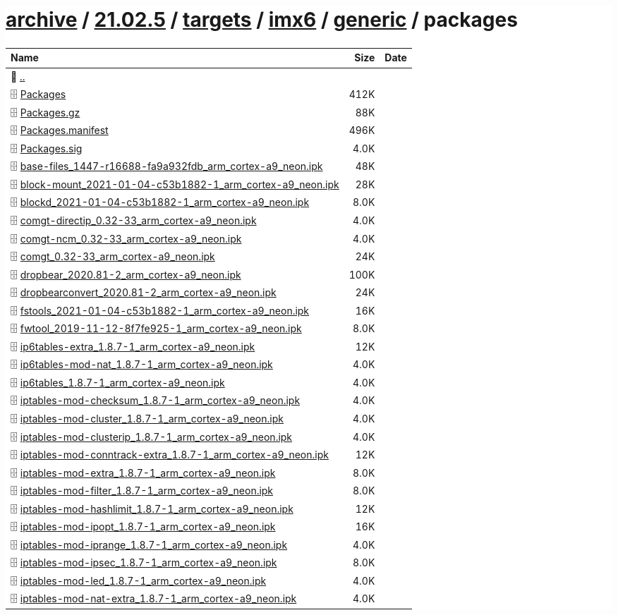 ---
---

# [archive](/archive/) / [21.02.5](/archive/21.02.5/) / [targets](/archive/21.02.5/targets/) / [imx6](/archive/21.02.5/targets/imx6/) / [generic](/archive/21.02.5/targets/imx6/generic/) / packages


| Name | Size | Date |
|:---|---:|---|
| 📁 [..](../) | | |
| 🗄️ [Packages](./Packages) | 412K | |
| 🗄️ [Packages.gz](./Packages.gz) | 88K | |
| 🗄️ [Packages.manifest](./Packages.manifest) | 496K | |
| 🗄️ [Packages.sig](./Packages.sig) | 4.0K | |
| 🗄️ [base-files_1447-r16688-fa9a932fdb_arm_cortex-a9_neon.ipk](./base-files_1447-r16688-fa9a932fdb_arm_cortex-a9_neon.ipk) | 48K | |
| 🗄️ [block-mount_2021-01-04-c53b1882-1_arm_cortex-a9_neon.ipk](./block-mount_2021-01-04-c53b1882-1_arm_cortex-a9_neon.ipk) | 28K | |
| 🗄️ [blockd_2021-01-04-c53b1882-1_arm_cortex-a9_neon.ipk](./blockd_2021-01-04-c53b1882-1_arm_cortex-a9_neon.ipk) | 8.0K | |
| 🗄️ [comgt-directip_0.32-33_arm_cortex-a9_neon.ipk](./comgt-directip_0.32-33_arm_cortex-a9_neon.ipk) | 4.0K | |
| 🗄️ [comgt-ncm_0.32-33_arm_cortex-a9_neon.ipk](./comgt-ncm_0.32-33_arm_cortex-a9_neon.ipk) | 4.0K | |
| 🗄️ [comgt_0.32-33_arm_cortex-a9_neon.ipk](./comgt_0.32-33_arm_cortex-a9_neon.ipk) | 24K | |
| 🗄️ [dropbear_2020.81-2_arm_cortex-a9_neon.ipk](./dropbear_2020.81-2_arm_cortex-a9_neon.ipk) | 100K | |
| 🗄️ [dropbearconvert_2020.81-2_arm_cortex-a9_neon.ipk](./dropbearconvert_2020.81-2_arm_cortex-a9_neon.ipk) | 24K | |
| 🗄️ [fstools_2021-01-04-c53b1882-1_arm_cortex-a9_neon.ipk](./fstools_2021-01-04-c53b1882-1_arm_cortex-a9_neon.ipk) | 16K | |
| 🗄️ [fwtool_2019-11-12-8f7fe925-1_arm_cortex-a9_neon.ipk](./fwtool_2019-11-12-8f7fe925-1_arm_cortex-a9_neon.ipk) | 8.0K | |
| 🗄️ [ip6tables-extra_1.8.7-1_arm_cortex-a9_neon.ipk](./ip6tables-extra_1.8.7-1_arm_cortex-a9_neon.ipk) | 12K | |
| 🗄️ [ip6tables-mod-nat_1.8.7-1_arm_cortex-a9_neon.ipk](./ip6tables-mod-nat_1.8.7-1_arm_cortex-a9_neon.ipk) | 4.0K | |
| 🗄️ [ip6tables_1.8.7-1_arm_cortex-a9_neon.ipk](./ip6tables_1.8.7-1_arm_cortex-a9_neon.ipk) | 4.0K | |
| 🗄️ [iptables-mod-checksum_1.8.7-1_arm_cortex-a9_neon.ipk](./iptables-mod-checksum_1.8.7-1_arm_cortex-a9_neon.ipk) | 4.0K | |
| 🗄️ [iptables-mod-cluster_1.8.7-1_arm_cortex-a9_neon.ipk](./iptables-mod-cluster_1.8.7-1_arm_cortex-a9_neon.ipk) | 4.0K | |
| 🗄️ [iptables-mod-clusterip_1.8.7-1_arm_cortex-a9_neon.ipk](./iptables-mod-clusterip_1.8.7-1_arm_cortex-a9_neon.ipk) | 4.0K | |
| 🗄️ [iptables-mod-conntrack-extra_1.8.7-1_arm_cortex-a9_neon.ipk](./iptables-mod-conntrack-extra_1.8.7-1_arm_cortex-a9_neon.ipk) | 12K | |
| 🗄️ [iptables-mod-extra_1.8.7-1_arm_cortex-a9_neon.ipk](./iptables-mod-extra_1.8.7-1_arm_cortex-a9_neon.ipk) | 8.0K | |
| 🗄️ [iptables-mod-filter_1.8.7-1_arm_cortex-a9_neon.ipk](./iptables-mod-filter_1.8.7-1_arm_cortex-a9_neon.ipk) | 8.0K | |
| 🗄️ [iptables-mod-hashlimit_1.8.7-1_arm_cortex-a9_neon.ipk](./iptables-mod-hashlimit_1.8.7-1_arm_cortex-a9_neon.ipk) | 12K | |
| 🗄️ [iptables-mod-ipopt_1.8.7-1_arm_cortex-a9_neon.ipk](./iptables-mod-ipopt_1.8.7-1_arm_cortex-a9_neon.ipk) | 16K | |
| 🗄️ [iptables-mod-iprange_1.8.7-1_arm_cortex-a9_neon.ipk](./iptables-mod-iprange_1.8.7-1_arm_cortex-a9_neon.ipk) | 4.0K | |
| 🗄️ [iptables-mod-ipsec_1.8.7-1_arm_cortex-a9_neon.ipk](./iptables-mod-ipsec_1.8.7-1_arm_cortex-a9_neon.ipk) | 8.0K | |
| 🗄️ [iptables-mod-led_1.8.7-1_arm_cortex-a9_neon.ipk](./iptables-mod-led_1.8.7-1_arm_cortex-a9_neon.ipk) | 4.0K | |
| 🗄️ [iptables-mod-nat-extra_1.8.7-1_arm_cortex-a9_neon.ipk](./iptables-mod-nat-extra_1.8.7-1_arm_cortex-a9_neon.ipk) | 4.0K | |